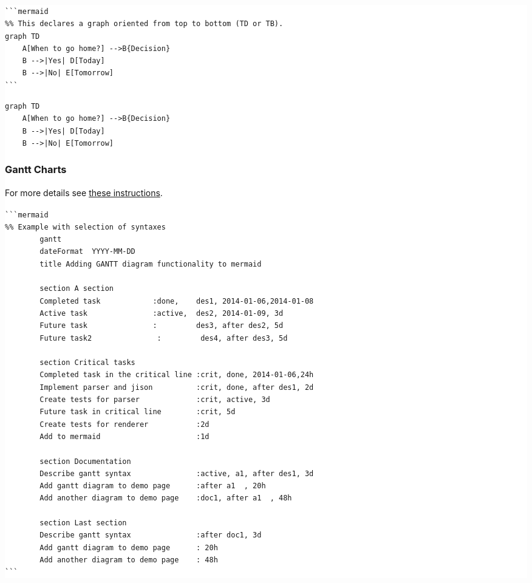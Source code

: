 ```gfm
​```mermaid
%% This declares a graph oriented from top to bottom (TD or TB).
graph TD
	A[When to go home?] -->B{Decision}
    B -->|Yes| D[Today]
    B -->|No| E[Tomorrow]
​```
```

```mermaid
graph TD
	A[When to go home?] -->B{Decision}
    B -->|Yes| D[Today]
    B -->|No| E[Tomorrow]
```

### Gantt Charts

For more details see [these instructions](https://mermaid-js.github.io/mermaid/#gantt).

~~~gfm
```mermaid
%% Example with selection of syntaxes
        gantt
        dateFormat  YYYY-MM-DD
        title Adding GANTT diagram functionality to mermaid

        section A section
        Completed task            :done,    des1, 2014-01-06,2014-01-08
        Active task               :active,  des2, 2014-01-09, 3d
        Future task               :         des3, after des2, 5d
        Future task2               :         des4, after des3, 5d

        section Critical tasks
        Completed task in the critical line :crit, done, 2014-01-06,24h
        Implement parser and jison          :crit, done, after des1, 2d
        Create tests for parser             :crit, active, 3d
        Future task in critical line        :crit, 5d
        Create tests for renderer           :2d
        Add to mermaid                      :1d

        section Documentation
        Describe gantt syntax               :active, a1, after des1, 3d
        Add gantt diagram to demo page      :after a1  , 20h
        Add another diagram to demo page    :doc1, after a1  , 48h

        section Last section
        Describe gantt syntax               :after doc1, 3d
        Add gantt diagram to demo page      : 20h
        Add another diagram to demo page    : 48h
```
~~~

